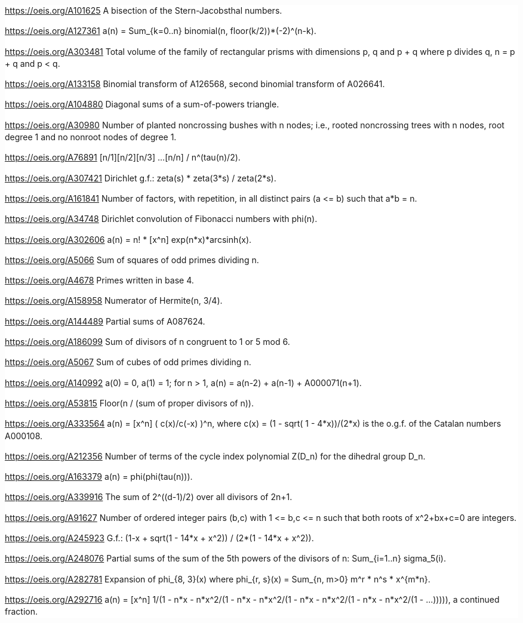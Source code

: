 https://oeis.org/A101625 A bisection of the Stern-Jacobsthal numbers.

https://oeis.org/A127361 a(n) = Sum_{k=0..n} binomial(n, floor(k/2))\*(-2)^(n-k).

https://oeis.org/A303481 Total volume of the family of rectangular prisms with dimensions p, q and p + q where p divides q, n = p + q and p < q.

https://oeis.org/A133158 Binomial transform of A126568, second binomial transform of A026641.

https://oeis.org/A104880 Diagonal sums of a sum-of-powers triangle.

https://oeis.org/A30980 Number of planted noncrossing bushes with n nodes; i.e., rooted noncrossing trees with n nodes, root degree 1 and no nonroot nodes of degree 1.

https://oeis.org/A76891 [n/1][n/2][n/3] ...[n/n] / n^(tau(n)/2).

https://oeis.org/A307421 Dirichlet g.f.: zeta(s) \* zeta(3\*s) / zeta(2\*s).

https://oeis.org/A161841 Number of factors, with repetition, in all distinct pairs (a <= b) such that a\*b = n.

https://oeis.org/A34748 Dirichlet convolution of Fibonacci numbers with phi(n).

https://oeis.org/A302606 a(n) = n! \* [x^n] exp(n\*x)\*arcsinh(x).

https://oeis.org/A5066 Sum of squares of odd primes dividing n.

https://oeis.org/A4678 Primes written in base 4.

https://oeis.org/A158958 Numerator of Hermite(n, 3/4).

https://oeis.org/A144489 Partial sums of A087624.

https://oeis.org/A186099 Sum of divisors of n congruent to 1 or 5 mod 6.

https://oeis.org/A5067 Sum of cubes of odd primes dividing n.

https://oeis.org/A140992 a(0) = 0, a(1) = 1; for n > 1, a(n) = a(n-2) + a(n-1) + A000071(n+1).

https://oeis.org/A53815 Floor(n / (sum of proper divisors of n)).

https://oeis.org/A333564 a(n) = [x^n] ( c(x)/c(-x) )^n, where c(x) = (1 - sqrt( 1 - 4\*x))/(2\*x) is the o.g.f. of the Catalan numbers A000108.

https://oeis.org/A212356 Number of terms of the cycle index polynomial Z(D_n) for the dihedral group D_n.

https://oeis.org/A163379 a(n) = phi(phi(tau(n))).

https://oeis.org/A339916 The sum of 2^((d-1)/2) over all divisors of 2n+1.

https://oeis.org/A91627 Number of ordered integer pairs (b,c) with 1 <= b,c <= n such that both roots of x^2+bx+c=0 are integers.

https://oeis.org/A245923 G.f.: (1-x + sqrt(1 - 14\*x + x^2)) / (2\*(1 - 14\*x + x^2)).

https://oeis.org/A248076 Partial sums of the sum of the 5th powers of the divisors of n: Sum_{i=1..n} sigma_5(i).

https://oeis.org/A282781 Expansion of phi_{8, 3}(x) where phi_{r, s}(x) = Sum_{n, m>0} m^r \* n^s \* x^{m\*n}.

https://oeis.org/A292716 a(n) = [x^n]  1/(1 - n\*x - n\*x^2/(1 - n\*x - n\*x^2/(1 - n\*x - n\*x^2/(1 - n\*x - n\*x^2/(1 - ...))))), a continued fraction.
